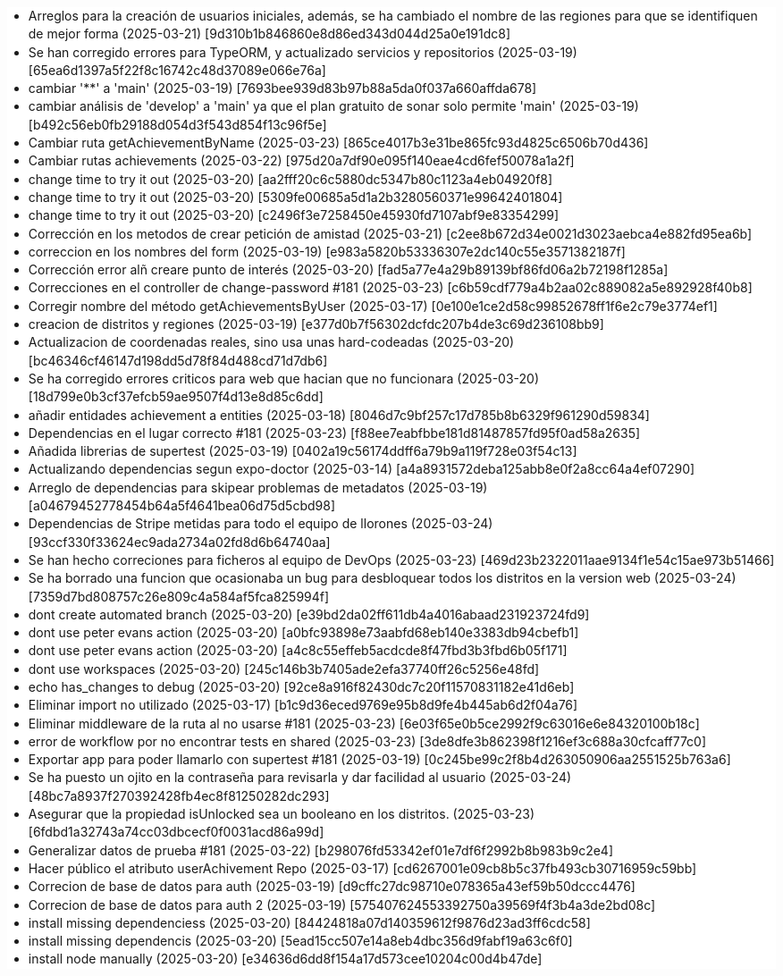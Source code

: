 * Arreglos para la creación de usuarios iniciales, además, se ha cambiado el nombre de las regiones para que se identifiquen de mejor forma (2025-03-21) [9d310b1b846860e8d86ed343d044d25a0e191dc8]
* Se han corregido errores para TypeORM, y actualizado servicios y repositorios (2025-03-19) [65ea6d1397a5f22f8c16742c48d37089e066e76a]
* cambiar '**' a 'main' (2025-03-19) [7693bee939d83b97b88a5da0f037a660affda678]
* cambiar análisis de 'develop' a 'main' ya que el plan gratuito de sonar solo permite 'main' (2025-03-19) [b492c56eb0fb29188d054d3f543d854f13c96f5e]
* Cambiar ruta getAchievementByName (2025-03-23) [865ce4017b3e31be865fc93d4825c6506b70d436]
* Cambiar rutas achievements (2025-03-22) [975d20a7df90e095f140eae4cd6fef50078a1a2f]
* change time to try it out (2025-03-20) [aa2fff20c6c5880dc5347b80c1123a4eb04920f8]
* change time to try it out (2025-03-20) [5309fe00685a5d1a2b3280560371e99642401804]
* change time to try it out (2025-03-20) [c2496f3e7258450e45930fd7107abf9e83354299]
* Corrección en los metodos de crear petición de amistad (2025-03-21) [c2ee8b672d34e0021d3023aebca4e882fd95ea6b]
* correccion en los nombres del form (2025-03-19) [e983a5820b53336307e2dc140c55e3571382187f]
* Corrección error alñ creare punto de interés (2025-03-20) [fad5a77e4a29b89139bf86fd06a2b72198f1285a]
* Correcciones en el controller de change-password #181 (2025-03-23) [c6b59cdf779a4b2aa02c889082a5e892928f40b8]
* Corregir nombre del método getAchievementsByUser (2025-03-17) [0e100e1ce2d58c99852678ff1f6e2c79e3774ef1]
* creacion de distritos y regiones (2025-03-19) [e377d0b7f56302dcfdc207b4de3c69d236108bb9]
* Actualizacion de coordenadas reales, sino usa unas hard-codeadas (2025-03-20) [bc46346cf46147d198dd5d78f84d488cd71d7db6]
* Se ha corregido errores criticos para web que hacian que no funcionara (2025-03-20) [18d799e0b3cf37efcb59ae9507f4d13e8d85c6dd]
* añadir entidades achievement a entities (2025-03-18) [8046d7c9bf257c17d785b8b6329f961290d59834]
* Dependencias en el lugar correcto #181 (2025-03-23) [f88ee7eabfbbe181d81487857fd95f0ad58a2635]
* Añadida librerias de supertest (2025-03-19) [0402a19c56174ddff6a79b9a119f728e03f54c13]
* Actualizando dependencias segun expo-doctor (2025-03-14) [a4a8931572deba125abb8e0f2a8cc64a4ef07290]
* Arreglo de dependencias para skipear problemas de metadatos (2025-03-19) [a04679452778454b64a5f4641bea06d75d5cbd98]
* Dependencias  de Stripe metidas para todo el equipo de llorones (2025-03-24) [93ccf330f33624ec9ada2734a02fd8d6b64740aa]
* Se han hecho correciones para ficheros al equipo de DevOps (2025-03-23) [469d23b2322011aae9134f1e54c15ae973b51466]
* Se ha borrado una funcion que ocasionaba un bug para desbloquear todos los distritos en la version web (2025-03-24) [7359d7bd808757c26e809c4a584af5fca825994f]
* dont create automated branch (2025-03-20) [e39bd2da02ff611db4a4016abaad231923724fd9]
* dont use peter evans action (2025-03-20) [a0bfc93898e73aabfd68eb140e3383db94cbefb1]
* dont use peter evans action (2025-03-20) [a4c8c55effeb5acdcde8f47fbd3b3fbd6b05f171]
* dont use workspaces (2025-03-20) [245c146b3b7405ade2efa37740ff26c5256e48fd]
* echo has_changes to debug (2025-03-20) [92ce8a916f82430dc7c20f11570831182e41d6eb]
* Eliminar import no utilizado (2025-03-17) [b1c9d36eced9769e95b8d9fe4b445ab6d2f04a76]
* Eliminar middleware de la ruta al no usarse #181 (2025-03-23) [6e03f65e0b5ce2992f9c63016e6e84320100b18c]
* error de workflow por no encontrar tests en shared (2025-03-23) [3de8dfe3b862398f1216ef3c688a30cfcaff77c0]
* Exportar app para poder llamarlo con supertest #181 (2025-03-19) [0c245be99c2f8b4d263050906aa2551525b763a6]
* Se ha puesto un ojito en la contraseña para revisarla y dar facilidad al usuario (2025-03-24) [48bc7a8937f270392428fb4ec8f81250282dc293]
* Asegurar que la propiedad isUnlocked sea un booleano en los distritos. (2025-03-23) [6fdbd1a32743a74cc03dbcecf0f0031acd86a99d]
* Generalizar datos de prueba #181 (2025-03-22) [b298076fd53342ef01e7df6f2992b8b983b9c2e4]
* Hacer público el atributo userAchivement Repo (2025-03-17) [cd6267001e09cb8b5c37fb493cb30716959c59bb]
* Correcion de base de datos para auth (2025-03-19) [d9cffc27dc98710e078365a43ef59b50dccc4476]
* Correcion de base de datos para auth 2 (2025-03-19) [575407624553392750a39569f4f3b4a3de2bd08c]
* install missing dependenciess (2025-03-20) [84424818a07d140359612f9876d23ad3ff6cdc58]
* install missing dependencis (2025-03-20) [5ead15cc507e14a8eb4dbc356d9fabf19a63c6f0]
* install node manually (2025-03-20) [e34636d6dd8f154a17d573cee10204c00d4b47de]